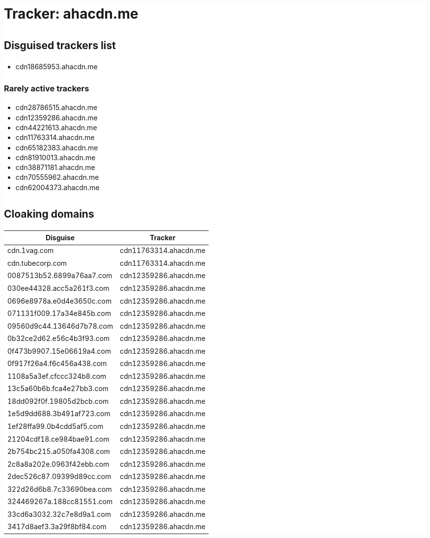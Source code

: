 # Tracker: ahacdn.me

## Disguised trackers list

* cdn18685953.ahacdn.me

### Rarely active trackers

* cdn28786515.ahacdn.me
* cdn12359286.ahacdn.me
* cdn44221613.ahacdn.me
* cdn11763314.ahacdn.me
* cdn65182383.ahacdn.me
* cdn81910013.ahacdn.me
* cdn38871181.ahacdn.me
* cdn70555962.ahacdn.me
* cdn62004373.ahacdn.me

## Cloaking domains

| Disguise | Tracker |
| ---- | ---- |
| cdn.1vag.com | cdn11763314.ahacdn.me |
| cdn.tubecorp.com | cdn11763314.ahacdn.me |
| 0087513b52.6899a76aa7.com | cdn12359286.ahacdn.me |
| 030ee44328.acc5a261f3.com | cdn12359286.ahacdn.me |
| 0696e8978a.e0d4e3650c.com | cdn12359286.ahacdn.me |
| 071131f009.17a34e845b.com | cdn12359286.ahacdn.me |
| 09560d9c44.13646d7b78.com | cdn12359286.ahacdn.me |
| 0b32ce2d62.e56c4b3f93.com | cdn12359286.ahacdn.me |
| 0f473b9907.15e06619a4.com | cdn12359286.ahacdn.me |
| 0f917f26a4.f6c456a438.com | cdn12359286.ahacdn.me |
| 1108a5a3ef.cfccc324b8.com | cdn12359286.ahacdn.me |
| 13c5a60b6b.fca4e27bb3.com | cdn12359286.ahacdn.me |
| 18dd092f0f.19805d2bcb.com | cdn12359286.ahacdn.me |
| 1e5d9dd688.3b491af723.com | cdn12359286.ahacdn.me |
| 1ef28ffa99.0b4cdd5af5.com | cdn12359286.ahacdn.me |
| 21204cdf18.ce984bae91.com | cdn12359286.ahacdn.me |
| 2b754bc215.a050fa4308.com | cdn12359286.ahacdn.me |
| 2c8a8a202e.0963f42ebb.com | cdn12359286.ahacdn.me |
| 2dec526c87.09399d89cc.com | cdn12359286.ahacdn.me |
| 322d26d6b8.7c33690bea.com | cdn12359286.ahacdn.me |
| 324469267a.188cc81551.com | cdn12359286.ahacdn.me |
| 33cd6a3032.32c7e8d9a1.com | cdn12359286.ahacdn.me |
| 3417d8aef3.3a29f8bf84.com | cdn12359286.ahacdn.me |